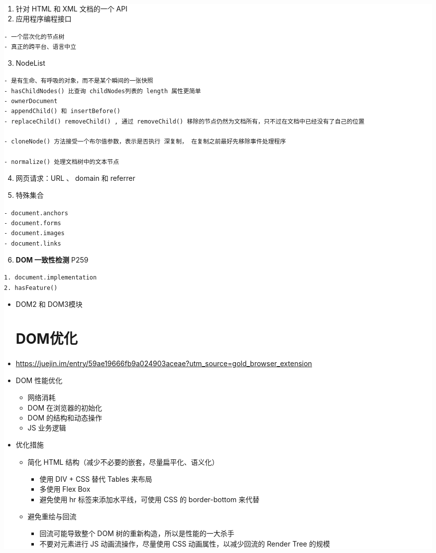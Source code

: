   1. 针对 HTML 和 XML 文档的一个 API
  2. 应用程序编程接口

    - 一个层次化的节点树
    - 真正的跨平台、语言中立

  3. NodeList

    - 是有生命、有呼吸的对象，而不是某个瞬间的一张快照
    - hasChildNodes() 比查询 childNodes列表的 length 属性更简单
    - ownerDocument
    - appendChild() 和 insertBefore()
    - replaceChild() removeChild() , 通过 removeChild() 移除的节点仍然为文档所有，只不过在文档中已经没有了自己的位置

    - cloneNode() 方法接受一个布尔值参数，表示是否执行 深复制， 在复制之前最好先移除事件处理程序

    - normalize() 处理文档树中的文本节点

  4. 网页请求：URL 、 domain 和 referrer

  5. 特殊集合

    - document.anchors
    - document.forms
    - document.images
    - document.links

  6. **DOM 一致性检测** P259

    1. document.implementation
    2. hasFeature()

- DOM2 和 DOM3模块

  # DOM优化

- <https://juejin.im/entry/59ae19666fb9a024903aceae?utm_source=gold_browser_extension>

- DOM 性能优化

  - 网络消耗
  - DOM 在浏览器的初始化
  - DOM 的结构和动态操作
  - JS 业务逻辑

- 优化措施

  - 简化 HTML 结构（减少不必要的嵌套，尽量扁平化、语义化）

    - 使用 DIV + CSS 替代 Tables 来布局
    - 多使用 Flex Box
    - 避免使用 hr 标签来添加水平线，可使用 CSS 的 border-bottom 来代替

  - 避免重绘与回流

    - 回流可能导致整个 DOM 树的重新构造，所以是性能的一大杀手
    - 不要对元素进行 JS 动画流操作，尽量使用 CSS 动画属性，以减少回流的 Render Tree 的规模
